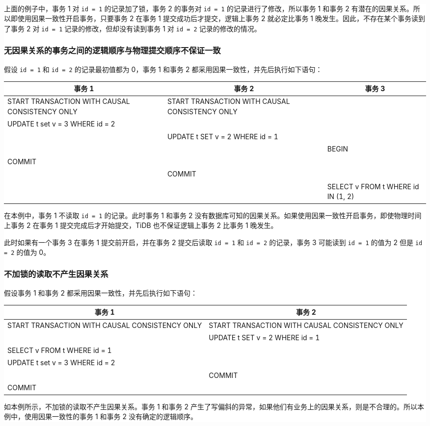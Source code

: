 上面的例子中，事务 1 对 `id = 1` 的记录加了锁，事务 2 的事务对 `id = 1` 的记录进行了修改，所以事务 1 和事务 2 有潜在的因果关系。所以即使用因果一致性开启事务，只要事务 2 在事务 1 提交成功后才提交，逻辑上事务 2 就必定比事务 1 晚发生。因此，不存在某个事务读到了事务 2 对 `id = 1` 记录的修改，但却没有读到事务 1 对 `id = 2` 记录的修改的情况。

### 无因果关系的事务之间的逻辑顺序与物理提交顺序不保证一致

假设 `id = 1` 和 `id = 2` 的记录最初值都为 0，事务 1 和事务 2 都采用因果一致性，并先后执行如下语句：

| 事务 1 | 事务 2 | 事务 3 |
|-------|-------|-------|
| START TRANSACTION WITH CAUSAL CONSISTENCY ONLY | START TRANSACTION WITH CAUSAL CONSISTENCY ONLY | |
| UPDATE t set v = 3 WHERE id = 2 | | |
| | UPDATE t SET v = 2 WHERE id = 1 | |
| | | BEGIN |
| COMMIT | | |
| | COMMIT | |
| | | SELECT v FROM t WHERE id IN (1, 2) |

在本例中，事务 1 不读取 `id = 1` 的记录。此时事务 1 和事务 2 没有数据库可知的因果关系。如果使用因果一致性开启事务，即使物理时间上事务 2 在事务 1 提交完成后才开始提交，TiDB 也不保证逻辑上事务 2 比事务 1 晚发生。

此时如果有一个事务 3 在事务 1 提交前开启，并在事务 2 提交后读取 `id = 1` 和 `id = 2` 的记录，事务 3 可能读到 `id = 1` 的值为 2 但是 `id = 2` 的值为 0。

### 不加锁的读取不产生因果关系

假设事务 1 和事务 2 都采用因果一致性，并先后执行如下语句：

| 事务 1 | 事务 2 |
|-------|-------|
| START TRANSACTION WITH CAUSAL CONSISTENCY ONLY | START TRANSACTION WITH CAUSAL CONSISTENCY ONLY |
| | UPDATE t SET v = 2 WHERE id = 1 |
| SELECT v FROM t WHERE id = 1 | |
| UPDATE t set v = 3 WHERE id = 2 | |
| | COMMIT |
| COMMIT | |

如本例所示，不加锁的读取不产生因果关系。事务 1 和事务 2 产生了写偏斜的异常，如果他们有业务上的因果关系，则是不合理的。所以本例中，使用因果一致性的事务 1 和事务 2 没有确定的逻辑顺序。
